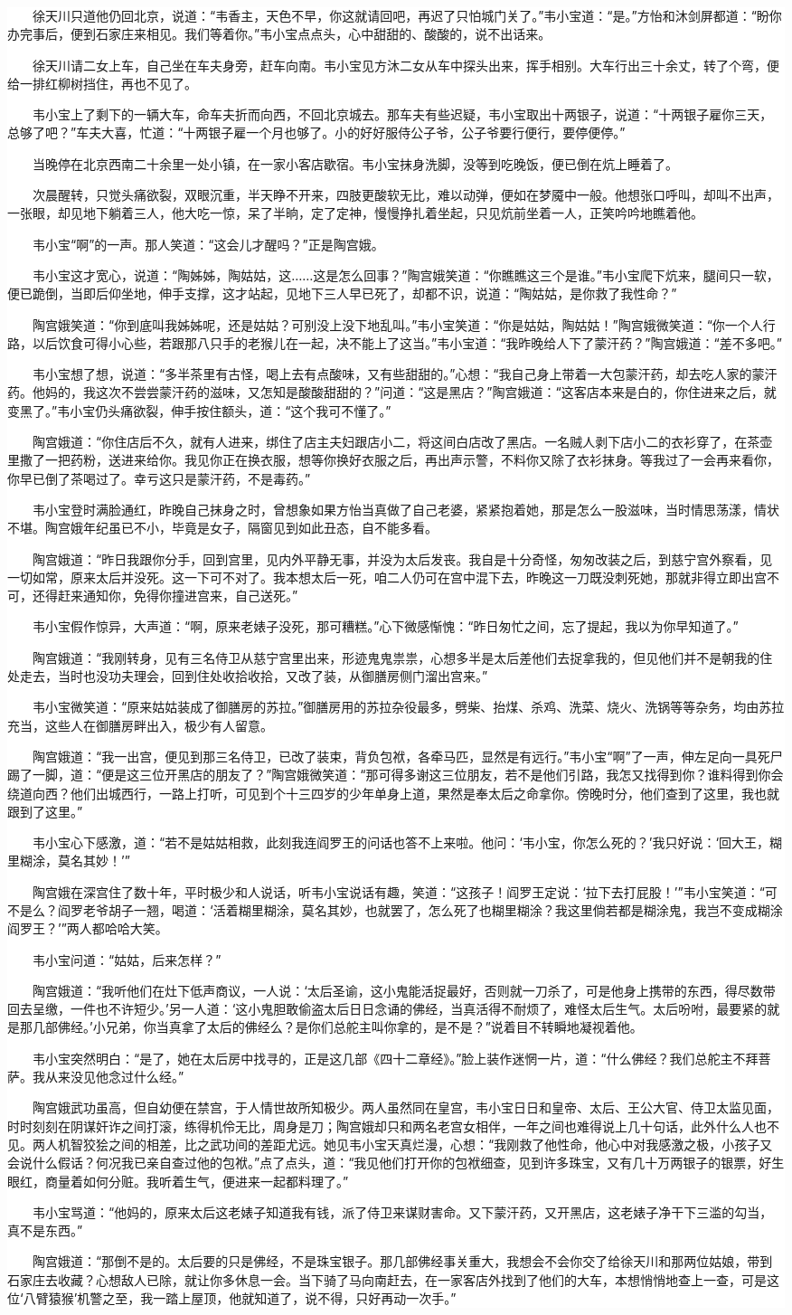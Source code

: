 　　徐天川只道他仍回北京，说道：“韦香主，天色不早，你这就请回吧，再迟了只怕城门关了。”韦小宝道：“是。”方怡和沐剑屏都道：“盼你办完事后，便到石家庄来相见。我们等着你。”韦小宝点点头，心中甜甜的、酸酸的，说不出话来。

　　徐天川请二女上车，自己坐在车夫身旁，赶车向南。韦小宝见方沐二女从车中探头出来，挥手相别。大车行出三十余丈，转了个弯，便给一排红柳树挡住，再也不见了。

　　韦小宝上了剩下的一辆大车，命车夫折而向西，不回北京城去。那车夫有些迟疑，韦小宝取出十两银子，说道：“十两银子雇你三天，总够了吧？”车夫大喜，忙道：“十两银子雇一个月也够了。小的好好服侍公子爷，公子爷要行便行，要停便停。”

　　当晚停在北京西南二十余里一处小镇，在一家小客店歇宿。韦小宝抹身洗脚，没等到吃晚饭，便已倒在炕上睡着了。

　　次晨醒转，只觉头痛欲裂，双眼沉重，半天睁不开来，四肢更酸软无比，难以动弹，便如在梦魇中一般。他想张口呼叫，却叫不出声，一张眼，却见地下躺着三人，他大吃一惊，呆了半晌，定了定神，慢慢挣扎着坐起，只见炕前坐着一人，正笑吟吟地瞧着他。

　　韦小宝“啊”的一声。那人笑道：“这会儿才醒吗？”正是陶宫娥。

　　韦小宝这才宽心，说道：“陶姊姊，陶姑姑，这……这是怎么回事？”陶宫娥笑道：“你瞧瞧这三个是谁。”韦小宝爬下炕来，腿间只一软，便已跪倒，当即后仰坐地，伸手支撑，这才站起，见地下三人早已死了，却都不识，说道：“陶姑姑，是你救了我性命？”

　　陶宫娥笑道：“你到底叫我姊姊呢，还是姑姑？可别没上没下地乱叫。”韦小宝笑道：“你是姑姑，陶姑姑！”陶宫娥微笑道：“你一个人行路，以后饮食可得小心些，若跟那八只手的老猴儿在一起，决不能上了这当。”韦小宝道：“我昨晚给人下了蒙汗药？”陶宫娥道：“差不多吧。”

　　韦小宝想了想，说道：“多半茶里有古怪，喝上去有点酸味，又有些甜甜的。”心想：“我自己身上带着一大包蒙汗药，却去吃人家的蒙汗药。他妈的，我这次不尝尝蒙汗药的滋味，又怎知是酸酸甜甜的？”问道：“这是黑店？”陶宫娥道：“这客店本来是白的，你住进来之后，就变黑了。”韦小宝仍头痛欲裂，伸手按住额头，道：“这个我可不懂了。”

　　陶宫娥道：“你住店后不久，就有人进来，绑住了店主夫妇跟店小二，将这间白店改了黑店。一名贼人剥下店小二的衣衫穿了，在茶壶里撒了一把药粉，送进来给你。我见你正在换衣服，想等你换好衣服之后，再出声示警，不料你又除了衣衫抹身。等我过了一会再来看你，你早已倒了茶喝过了。幸亏这只是蒙汗药，不是毒药。”

　　韦小宝登时满脸通红，昨晚自己抹身之时，曾想象如果方怡当真做了自己老婆，紧紧抱着她，那是怎么一股滋味，当时情思荡漾，情状不堪。陶宫娥年纪虽已不小，毕竟是女子，隔窗见到如此丑态，自不能多看。

　　陶宫娥道：“昨日我跟你分手，回到宫里，见内外平静无事，并没为太后发丧。我自是十分奇怪，匆匆改装之后，到慈宁宫外察看，见一切如常，原来太后并没死。这一下可不对了。我本想太后一死，咱二人仍可在宫中混下去，昨晚这一刀既没刺死她，那就非得立即出宫不可，还得赶来通知你，免得你撞进宫来，自己送死。”

　　韦小宝假作惊异，大声道：“啊，原来老婊子没死，那可糟糕。”心下微感惭愧：“昨日匆忙之间，忘了提起，我以为你早知道了。”

　　陶宫娥道：“我刚转身，见有三名侍卫从慈宁宫里出来，形迹鬼鬼祟祟，心想多半是太后差他们去捉拿我的，但见他们并不是朝我的住处走去，当时也没功夫理会，回到住处收拾收拾，又改了装，从御膳房侧门溜出宫来。”

　　韦小宝微笑道：“原来姑姑装成了御膳房的苏拉。”御膳房用的苏拉杂役最多，劈柴、抬煤、杀鸡、洗菜、烧火、洗锅等等杂务，均由苏拉充当，这些人在御膳房畔出入，极少有人留意。

　　陶宫娥道：“我一出宫，便见到那三名侍卫，已改了装束，背负包袱，各牵马匹，显然是有远行。”韦小宝“啊”了一声，伸左足向一具死尸踢了一脚，道：“便是这三位开黑店的朋友了？”陶宫娥微笑道：“那可得多谢这三位朋友，若不是他们引路，我怎又找得到你？谁料得到你会绕道向西？他们出城西行，一路上打听，可见到个十三四岁的少年单身上道，果然是奉太后之命拿你。傍晚时分，他们查到了这里，我也就跟到了这里。”

　　韦小宝心下感激，道：“若不是姑姑相救，此刻我连阎罗王的问话也答不上来啦。他问：‘韦小宝，你怎么死的？’我只好说：‘回大王，糊里糊涂，莫名其妙！’”

　　陶宫娥在深宫住了数十年，平时极少和人说话，听韦小宝说话有趣，笑道：“这孩子！阎罗王定说：‘拉下去打屁股！’”韦小宝笑道：“可不是么？阎罗老爷胡子一翘，喝道：‘活着糊里糊涂，莫名其妙，也就罢了，怎么死了也糊里糊涂？我这里倘若都是糊涂鬼，我岂不变成糊涂阎罗王？’”两人都哈哈大笑。

　　韦小宝问道：“姑姑，后来怎样？”

　　陶宫娥道：“我听他们在灶下低声商议，一人说：‘太后圣谕，这小鬼能活捉最好，否则就一刀杀了，可是他身上携带的东西，得尽数带回去呈缴，一件也不许短少。’另一人道：‘这小鬼胆敢偷盗太后日日念诵的佛经，当真活得不耐烦了，难怪太后生气。太后吩咐，最要紧的就是那几部佛经。’小兄弟，你当真拿了太后的佛经么？是你们总舵主叫你拿的，是不是？”说着目不转瞬地凝视着他。

　　韦小宝突然明白：“是了，她在太后房中找寻的，正是这几部《四十二章经》。”脸上装作迷惘一片，道：“什么佛经？我们总舵主不拜菩萨。我从来没见他念过什么经。”

　　陶宫娥武功虽高，但自幼便在禁宫，于人情世故所知极少。两人虽然同在皇宫，韦小宝日日和皇帝、太后、王公大官、侍卫太监见面，时时刻刻在阴谋奸诈之间打滚，练得机伶无比，周身是刀；陶宫娥却只和两名老宫女相伴，一年之间也难得说上几十句话，此外什么人也不见。两人机智狡狯之间的相差，比之武功间的差距尤远。她见韦小宝天真烂漫，心想：“我刚救了他性命，他心中对我感激之极，小孩子又会说什么假话？何况我已亲自查过他的包袱。”点了点头，道：“我见他们打开你的包袱细查，见到许多珠宝，又有几十万两银子的银票，好生眼红，商量着如何分赃。我听着生气，便进来一起都料理了。”

　　韦小宝骂道：“他妈的，原来太后这老婊子知道我有钱，派了侍卫来谋财害命。又下蒙汗药，又开黑店，这老婊子净干下三滥的勾当，真不是东西。”

　　陶宫娥道：“那倒不是的。太后要的只是佛经，不是珠宝银子。那几部佛经事关重大，我想会不会你交了给徐天川和那两位姑娘，带到石家庄去收藏？心想敌人已除，就让你多休息一会。当下骑了马向南赶去，在一家客店外找到了他们的大车，本想悄悄地查上一查，可是这位‘八臂猿猴’机警之至，我一踏上屋顶，他就知道了，说不得，只好再动一次手。”
